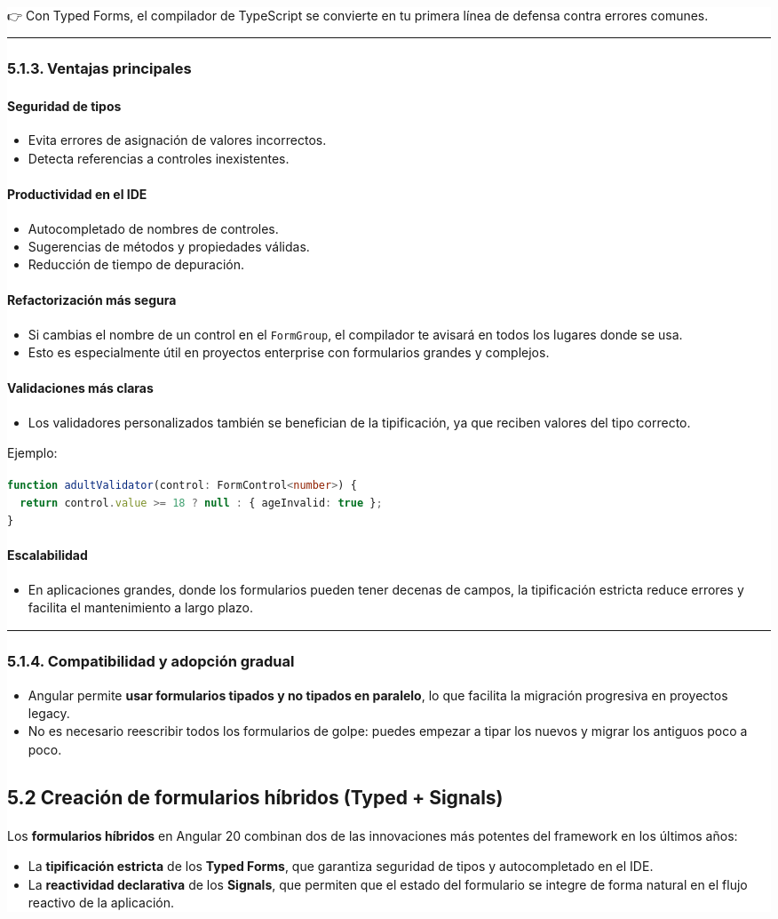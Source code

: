 👉 Con Typed Forms, el compilador de TypeScript se convierte en tu primera línea de defensa contra errores comunes.

---

### 5.1.3. Ventajas principales

#### Seguridad de tipos
- Evita errores de asignación de valores incorrectos.  
- Detecta referencias a controles inexistentes.  

#### Productividad en el IDE
- Autocompletado de nombres de controles.  
- Sugerencias de métodos y propiedades válidas.  
- Reducción de tiempo de depuración.  

#### Refactorización más segura
- Si cambias el nombre de un control en el `FormGroup`, el compilador te avisará en todos los lugares donde se usa.  
- Esto es especialmente útil en proyectos enterprise con formularios grandes y complejos.  

#### Validaciones más claras
- Los validadores personalizados también se benefician de la tipificación, ya que reciben valores del tipo correcto.  

Ejemplo:

```ts
function adultValidator(control: FormControl<number>) {
  return control.value >= 18 ? null : { ageInvalid: true };
}
```

#### Escalabilidad
- En aplicaciones grandes, donde los formularios pueden tener decenas de campos, la tipificación estricta reduce errores y facilita el mantenimiento a largo plazo.  

---

### 5.1.4. Compatibilidad y adopción gradual

- Angular permite **usar formularios tipados y no tipados en paralelo**, lo que facilita la migración progresiva en proyectos legacy.  
- No es necesario reescribir todos los formularios de golpe: puedes empezar a tipar los nuevos y migrar los antiguos poco a poco.  

## 5.2 Creación de formularios híbridos (Typed + Signals)

Los **formularios híbridos** en Angular 20 combinan dos de las innovaciones más potentes del framework en los últimos años:  
- La **tipificación estricta** de los **Typed Forms**, que garantiza seguridad de tipos y autocompletado en el IDE.  
- La **reactividad declarativa** de los **Signals**, que permiten que el estado del formulario se integre de forma natural en el flujo reactivo de la aplicación.  
